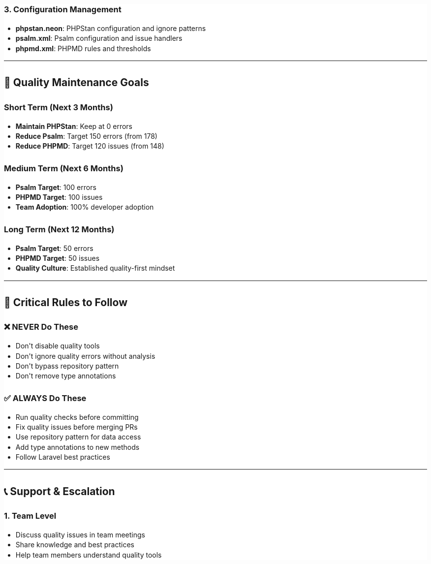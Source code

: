 ### 3. **Configuration Management**
- **phpstan.neon**: PHPStan configuration and ignore patterns
- **psalm.xml**: Psalm configuration and issue handlers
- **phpmd.xml**: PHPMD rules and thresholds

---

## 🎯 Quality Maintenance Goals

### Short Term (Next 3 Months)
- **Maintain PHPStan**: Keep at 0 errors
- **Reduce Psalm**: Target 150 errors (from 178)
- **Reduce PHPMD**: Target 120 issues (from 148)

### Medium Term (Next 6 Months)
- **Psalm Target**: 100 errors
- **PHPMD Target**: 100 issues
- **Team Adoption**: 100% developer adoption

### Long Term (Next 12 Months)
- **Psalm Target**: 50 errors
- **PHPMD Target**: 50 issues
- **Quality Culture**: Established quality-first mindset

---

## 🚨 Critical Rules to Follow

### ❌ **NEVER Do These**
- Don't disable quality tools
- Don't ignore quality errors without analysis
- Don't bypass repository pattern
- Don't remove type annotations

### ✅ **ALWAYS Do These**
- Run quality checks before committing
- Fix quality issues before merging PRs
- Use repository pattern for data access
- Add type annotations to new methods
- Follow Laravel best practices

---

## 📞 Support & Escalation

### 1. **Team Level**
- Discuss quality issues in team meetings
- Share knowledge and best practices
- Help team members understand quality tools
